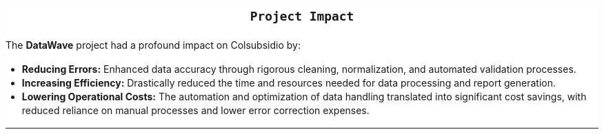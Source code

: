 
## <h2 align=center> `Project Impact` </h2>

The **DataWave** project had a profound impact on Colsubsidio by:

- **Reducing Errors:** Enhanced data accuracy through rigorous cleaning, normalization, and automated validation processes.
- **Increasing Efficiency:** Drastically reduced the time and resources needed for data processing and report generation.
- **Lowering Operational Costs:** The automation and optimization of data handling translated into significant cost savings, with reduced reliance on manual processes and lower error correction expenses.

---
